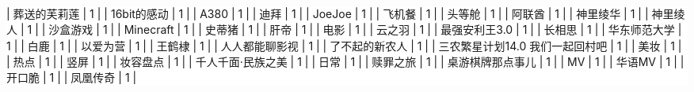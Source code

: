 | 葬送的芙莉莲 | 1 |
| 16bit的感动 | 1 |
| A380 | 1 |
| 迪拜 | 1 |
| JoeJoe | 1 |
| 飞机餐 | 1 |
| 头等舱 | 1 |
| 阿联酋 | 1 |
| 神里绫华 | 1 |
| 神里绫人 | 1 |
| 沙盒游戏 | 1 |
| Minecraft | 1 |
| 史蒂猪 | 1 |
| 肝帝 | 1 |
| 电影 | 1 |
| 云之羽 | 1 |
| 最强安利王3.0 | 1 |
| 长相思 | 1 |
| 华东师范大学 | 1 |
| 白鹿 | 1 |
| 以爱为营 | 1 |
| 王鹤棣 | 1 |
| 人人都能聊影视 | 1 |
| 了不起的新农人 | 1 |
| 三农繁星计划14.0 我们一起回村吧 | 1 |
| 美妆 | 1 |
| 热点 | 1 |
| 竖屏 | 1 |
| 妆容盘点 | 1 |
| 千人千面·民族之美 | 1 |
| 日常 | 1 |
| 赎罪之旅 | 1 |
| 桌游棋牌那点事儿 | 1 |
| MV | 1 |
| 华语MV | 1 |
| 开口脆 | 1 |
| 凤凰传奇 | 1 |